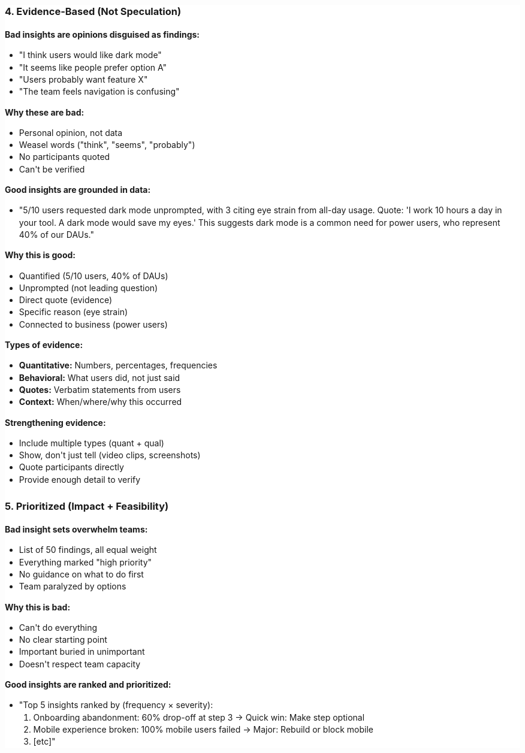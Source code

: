 ### 4. Evidence-Based (Not Speculation)

**Bad insights are opinions disguised as findings:**
- "I think users would like dark mode"
- "It seems like people prefer option A"
- "Users probably want feature X"
- "The team feels navigation is confusing"

**Why these are bad:**
- Personal opinion, not data
- Weasel words ("think", "seems", "probably")
- No participants quoted
- Can't be verified

**Good insights are grounded in data:**
- "5/10 users requested dark mode unprompted, with 3 citing eye strain from all-day usage. Quote: 'I work 10 hours a day in your tool. A dark mode would save my eyes.' This suggests dark mode is a common need for power users, who represent 40% of our DAUs."

**Why this is good:**
- Quantified (5/10 users, 40% of DAUs)
- Unprompted (not leading question)
- Direct quote (evidence)
- Specific reason (eye strain)
- Connected to business (power users)

**Types of evidence:**
- **Quantitative:** Numbers, percentages, frequencies
- **Behavioral:** What users did, not just said
- **Quotes:** Verbatim statements from users
- **Context:** When/where/why this occurred

**Strengthening evidence:**
- Include multiple types (quant + qual)
- Show, don't just tell (video clips, screenshots)
- Quote participants directly
- Provide enough detail to verify

### 5. Prioritized (Impact + Feasibility)

**Bad insight sets overwhelm teams:**
- List of 50 findings, all equal weight
- Everything marked "high priority"
- No guidance on what to do first
- Team paralyzed by options

**Why this is bad:**
- Can't do everything
- No clear starting point
- Important buried in unimportant
- Doesn't respect team capacity

**Good insights are ranked and prioritized:**
- "Top 5 insights ranked by (frequency × severity):
  1. Onboarding abandonment: 60% drop-off at step 3 → Quick win: Make step optional
  2. Mobile experience broken: 100% mobile users failed → Major: Rebuild or block mobile
  3. [etc]"
